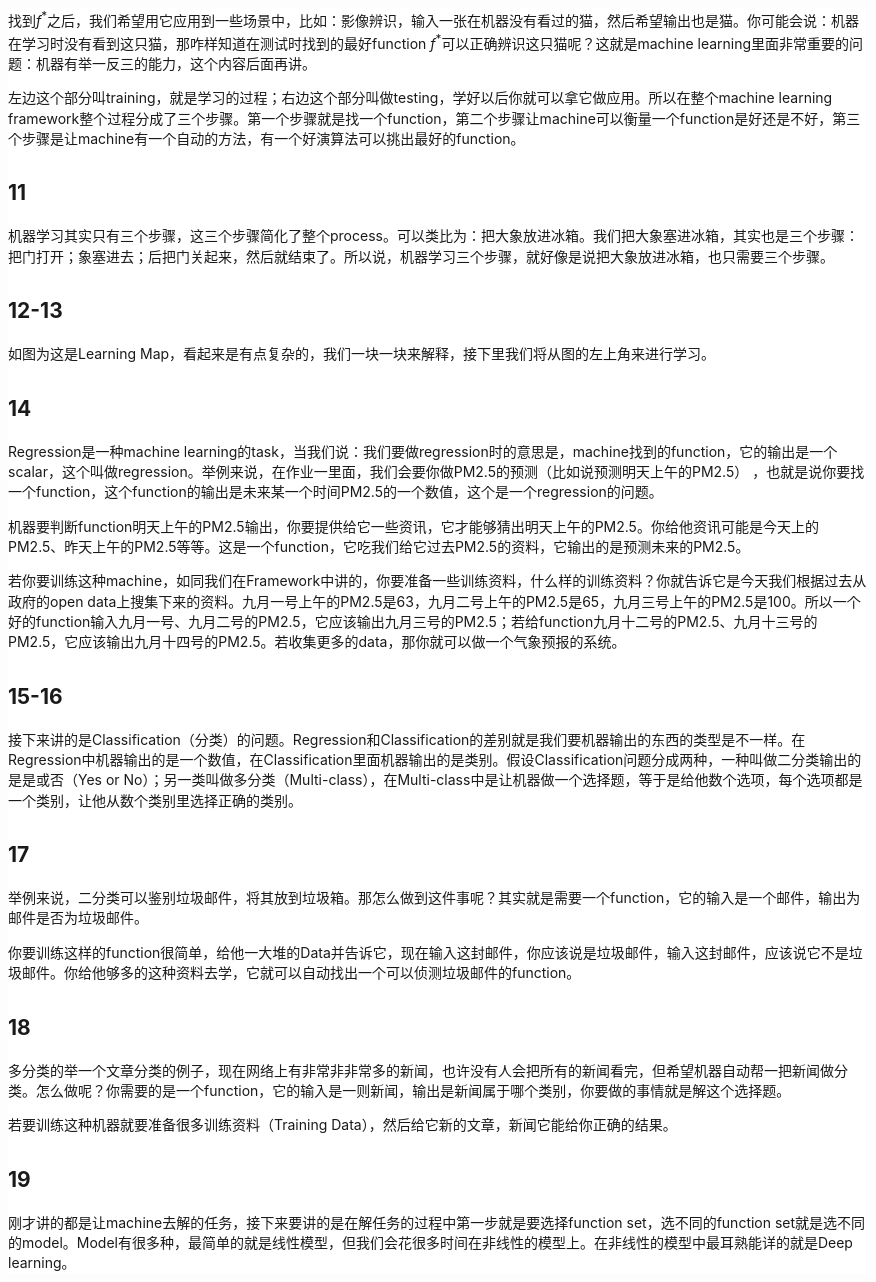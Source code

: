 找到$f^ *$之后，我们希望用它应用到一些场景中，比如：影像辨识，输入一张在机器没有看过的猫，然后希望输出也是猫。你可能会说：机器在学习时没有看到这只猫，那咋样知道在测试时找到的最好function $f^ *$可以正确辨识这只猫呢？这就是machine learning里面非常重要的问题：机器有举一反三的能力，这个内容后面再讲。

左边这个部分叫training，就是学习的过程；右边这个部分叫做testing，学好以后你就可以拿它做应用。所以在整个machine learning framework整个过程分成了三个步骤。第一个步骤就是找一个function，第二个步骤让machine可以衡量一个function是好还是不好，第三个步骤是让machine有一个自动的方法，有一个好演算法可以挑出最好的function。

## 11

机器学习其实只有三个步骤，这三个步骤简化了整个process。可以类比为：把大象放进冰箱。我们把大象塞进冰箱，其实也是三个步骤：把门打开；象塞进去；后把门关起来，然后就结束了。所以说，机器学习三个步骤，就好像是说把大象放进冰箱，也只需要三个步骤。


##  12-13

如图为这是Learning Map，看起来是有点复杂的，我们一块一块来解释，接下里我们将从图的左上角来进行学习。

## 14

Regression是一种machine learning的task，当我们说：我们要做regression时的意思是，machine找到的function，它的输出是一个scalar，这个叫做regression。举例来说，在作业一里面，我们会要你做PM2.5的预测（比如说预测明天上午的PM2.5） ，也就是说你要找一个function，这个function的输出是未来某一个时间PM2.5的一个数值，这个是一个regression的问题。

机器要判断function明天上午的PM2.5输出，你要提供给它一些资讯，它才能够猜出明天上午的PM2.5。你给他资讯可能是今天上的PM2.5、昨天上午的PM2.5等等。这是一个function，它吃我们给它过去PM2.5的资料，它输出的是预测未来的PM2.5。

若你要训练这种machine，如同我们在Framework中讲的，你要准备一些训练资料，什么样的训练资料？你就告诉它是今天我们根据过去从政府的open data上搜集下来的资料。九月一号上午的PM2.5是63，九月二号上午的PM2.5是65，九月三号上午的PM2.5是100。所以一个好的function输入九月一号、九月二号的PM2.5，它应该输出九月三号的PM2.5；若给function九月十二号的PM2.5、九月十三号的PM2.5，它应该输出九月十四号的PM2.5。若收集更多的data，那你就可以做一个气象预报的系统。

## 15-16

接下来讲的是Classification（分类）的问题。Regression和Classification的差别就是我们要机器输出的东西的类型是不一样。在Regression中机器输出的是一个数值，在Classification里面机器输出的是类别。假设Classification问题分成两种，一种叫做二分类输出的是是或否（Yes or No）；另一类叫做多分类（Multi-class），在Multi-class中是让机器做一个选择题，等于是给他数个选项，每个选项都是一个类别，让他从数个类别里选择正确的类别。

## 17

举例来说，二分类可以鉴别垃圾邮件，将其放到垃圾箱。那怎么做到这件事呢？其实就是需要一个function，它的输入是一个邮件，输出为邮件是否为垃圾邮件。

你要训练这样的function很简单，给他一大堆的Data并告诉它，现在输入这封邮件，你应该说是垃圾邮件，输入这封邮件，应该说它不是垃圾邮件。你给他够多的这种资料去学，它就可以自动找出一个可以侦测垃圾邮件的function。

## 18

多分类的举一个文章分类的例子，现在网络上有非常非非常多的新闻，也许没有人会把所有的新闻看完，但希望机器自动帮一把新闻做分类。怎么做呢？你需要的是一个function，它的输入是一则新闻，输出是新闻属于哪个类别，你要做的事情就是解这个选择题。

若要训练这种机器就要准备很多训练资料（Training Data），然后给它新的文章，新闻它能给你正确的结果。

## 19

刚才讲的都是让machine去解的任务，接下来要讲的是在解任务的过程中第一步就是要选择function set，选不同的function set就是选不同的model。Model有很多种，最简单的就是线性模型，但我们会花很多时间在非线性的模型上。在非线性的模型中最耳熟能详的就是Deep learning。
